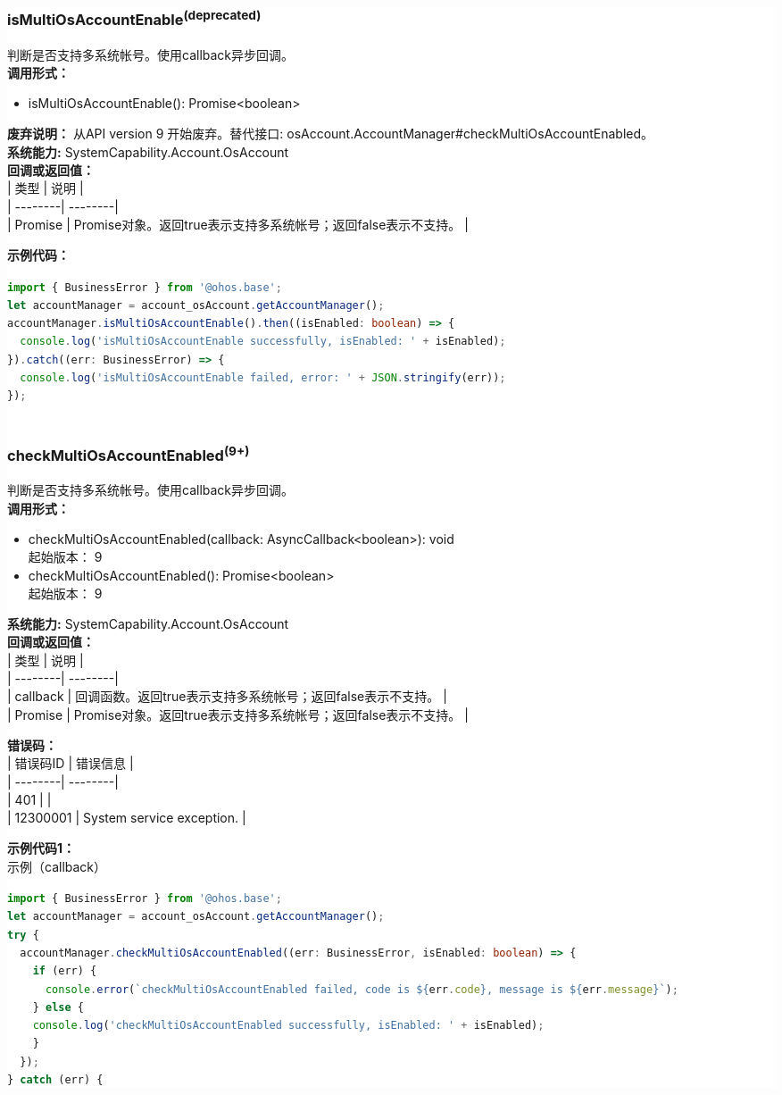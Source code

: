     
### isMultiOsAccountEnable<sup>(deprecated)</sup>    
判断是否支持多系统帐号。使用callback异步回调。  
 **调用形式：**     
- isMultiOsAccountEnable(): Promise\<boolean>  
  
 **废弃说明：** 从API version 9 开始废弃。替代接口: osAccount.AccountManager#checkMultiOsAccountEnabled。  
 **系统能力:**  SystemCapability.Account.OsAccount    
 **回调或返回值：**     
| 类型 | 说明 |  
| --------| --------|  
| Promise<boolean> | Promise对象。返回true表示支持多系统帐号；返回false表示不支持。 |  
    
 **示例代码：**   
```ts    
import { BusinessError } from '@ohos.base';  
let accountManager = account_osAccount.getAccountManager();  
accountManager.isMultiOsAccountEnable().then((isEnabled: boolean) => {  
  console.log('isMultiOsAccountEnable successfully, isEnabled: ' + isEnabled);  
}).catch((err: BusinessError) => {  
  console.log('isMultiOsAccountEnable failed, error: ' + JSON.stringify(err));  
});  
    
```    
  
    
### checkMultiOsAccountEnabled<sup>(9+)</sup>    
判断是否支持多系统帐号。使用callback异步回调。  
 **调用形式：**     
    
- checkMultiOsAccountEnabled(callback: AsyncCallback\<boolean>): void    
起始版本： 9    
- checkMultiOsAccountEnabled(): Promise\<boolean>    
起始版本： 9  
  
 **系统能力:**  SystemCapability.Account.OsAccount    
 **回调或返回值：**     
| 类型 | 说明 |  
| --------| --------|  
| callback | 回调函数。返回true表示支持多系统帐号；返回false表示不支持。 |  
| Promise<boolean> | Promise对象。返回true表示支持多系统帐号；返回false表示不支持。 |  
    
    
 **错误码：**     
| 错误码ID | 错误信息 |  
| --------| --------|  
| 401 |  |  
| 12300001 | System service exception. |  
    
 **示例代码1：**   
示例（callback）  
```ts    
import { BusinessError } from '@ohos.base';  
let accountManager = account_osAccount.getAccountManager();  
try {  
  accountManager.checkMultiOsAccountEnabled((err: BusinessError, isEnabled: boolean) => {  
    if (err) {  
      console.error(`checkMultiOsAccountEnabled failed, code is ${err.code}, message is ${err.message}`);  
    } else {  
    console.log('checkMultiOsAccountEnabled successfully, isEnabled: ' + isEnabled);  
    }  
  });  
} catch (err) {  
```